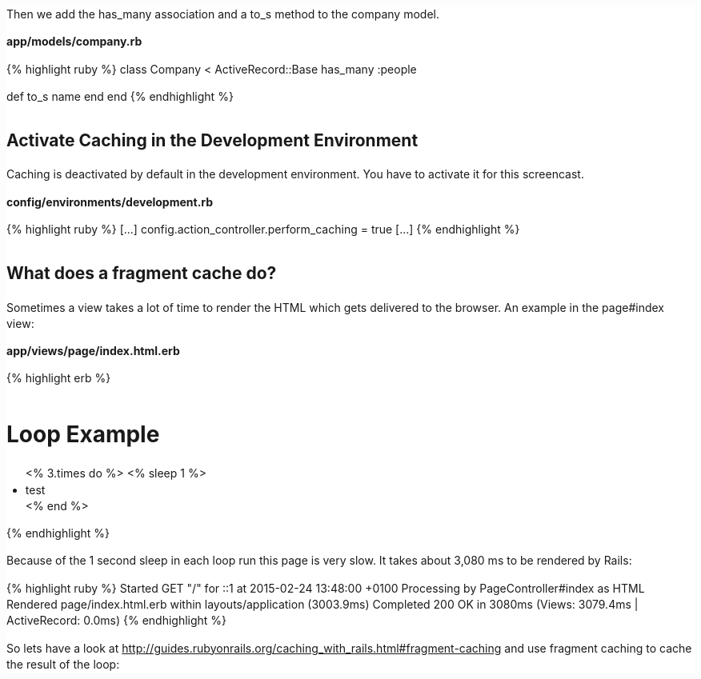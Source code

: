 Then we add the has_many association and a to_s method to the company model.

**app/models/company.rb**

{% highlight ruby %}
class Company < ActiveRecord::Base
  has_many :people

  def to_s
    name
  end
end
{% endhighlight %}

## Activate Caching in the Development Environment

Caching is deactivated by default in the development environment. You have to activate it for this screencast.

**config/environments/development.rb**

{% highlight ruby %}
[...]
config.action_controller.perform_caching = true
[...]
{% endhighlight %}

## What does a fragment cache do?

Sometimes a view takes a lot of time to render the HTML which gets delivered to the browser. An example in the page#index view:

**app/views/page/index.html.erb**

{% highlight erb %}
<h1>Loop Example</h1>
<ul>
  <% 3.times do %>
    <% sleep 1 %>
    <li>test</li>
  <% end %>
</ul>
{% endhighlight %}

Because of the 1 second sleep in each loop run this page is very slow. It takes about 3,080 ms to be rendered by Rails:

{% highlight ruby %}
Started GET "/" for ::1 at 2015-02-24 13:48:00 +0100
Processing by PageController#index as HTML
  Rendered page/index.html.erb within layouts/application (3003.9ms)
Completed 200 OK in 3080ms (Views: 3079.4ms | ActiveRecord: 0.0ms)
{% endhighlight %}

So lets have a look at http://guides.rubyonrails.org/caching_with_rails.html#fragment-caching and use fragment caching to cache the result of the loop:
